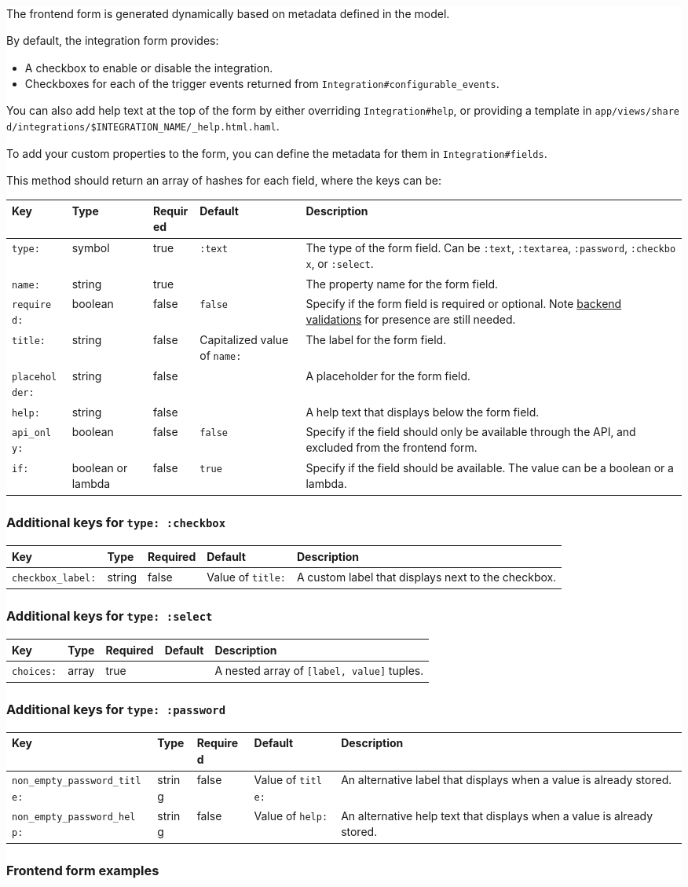 The frontend form is generated dynamically based on metadata defined in the model.

By default, the integration form provides:

- A checkbox to enable or disable the integration.
- Checkboxes for each of the trigger events returned from `Integration#configurable_events`.

You can also add help text at the top of the form by either overriding `Integration#help`,
or providing a template in `app/views/shared/integrations/$INTEGRATION_NAME/_help.html.haml`.

To add your custom properties to the form, you can define the metadata for them in `Integration#fields`.

This method should return an array of hashes for each field, where the keys can be:

| Key            | Type    | Required | Default                      | Description
|:---------------|:--------|:---------|:-----------------------------|:--
| `type:`        | symbol  | true     | `:text`                      | The type of the form field. Can be `:text`, `:textarea`, `:password`, `:checkbox`, or `:select`.
| `name:`        | string  | true     |                              | The property name for the form field.
| `required:`    | boolean | false    | `false`                      | Specify if the form field is required or optional. Note [backend validations](#define-validations) for presence are still needed.
| `title:`       | string  | false    | Capitalized value of `name:` | The label for the form field.
| `placeholder:` | string  | false    |                              | A placeholder for the form field.
| `help:`        | string  | false    |                              | A help text that displays below the form field.
| `api_only:`    | boolean | false    | `false`                      | Specify if the field should only be available through the API, and excluded from the frontend form.
| `if:`          | boolean or lambda | false | `true`                | Specify if the field should be available. The value can be a boolean or a lambda.

### Additional keys for `type: :checkbox`

| Key               | Type   | Required | Default           | Description
|:------------------|:-------|:---------|:------------------|:--
| `checkbox_label:` | string | false    | Value of `title:` | A custom label that displays next to the checkbox.

### Additional keys for `type: :select`

| Key        | Type  | Required | Default | Description
|:-----------|:------|:---------|:--------|:--
| `choices:` | array | true     |         | A nested array of `[label, value]` tuples.

### Additional keys for `type: :password`

| Key                         | Type   | Required | Default           | Description
|:----------------------------|:-------|:---------|:------------------|:--
| `non_empty_password_title:` | string | false    | Value of `title:` | An alternative label that displays when a value is already stored.
| `non_empty_password_help:`  | string | false    | Value of `help:`  | An alternative help text that displays when a value is already stored.

### Frontend form examples
